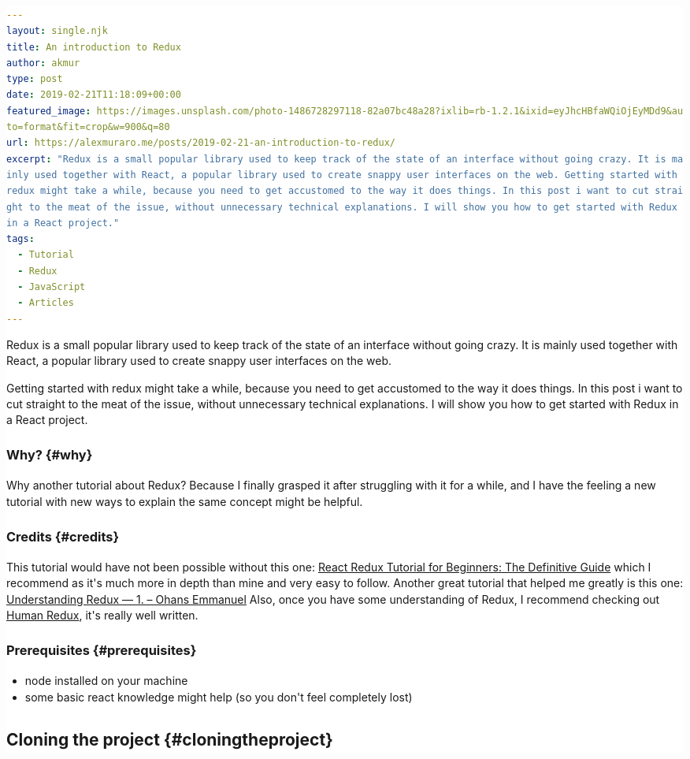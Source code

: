 ```yaml
---
layout: single.njk
title: An introduction to Redux
author: akmur
type: post
date: 2019-02-21T11:18:09+00:00
featured_image: https://images.unsplash.com/photo-1486728297118-82a07bc48a28?ixlib=rb-1.2.1&ixid=eyJhcHBfaWQiOjEyMDd9&auto=format&fit=crop&w=900&q=80
url: https://alexmuraro.me/posts/2019-02-21-an-introduction-to-redux/
excerpt: "Redux is a small popular library used to keep track of the state of an interface without going crazy. It is mainly used together with React, a popular library used to create snappy user interfaces on the web. Getting started with redux might take a while, because you need to get accustomed to the way it does things. In this post i want to cut straight to the meat of the issue, without unnecessary technical explanations. I will show you how to get started with Redux in a React project."
tags:
  - Tutorial
  - Redux
  - JavaScript
  - Articles
---
```


Redux is a small popular library used to keep track of the state of an interface without going crazy. It is mainly used together with React, a popular library used to create snappy user interfaces on the web.

Getting started with redux might take a while, because you need to get accustomed to the way it does things. In this post i want to cut straight to the meat of the issue, without unnecessary technical explanations. I will show you how to get started with Redux in a React project.

### Why? {#why}

Why another tutorial about Redux? Because I finally grasped it after struggling with it for a while, and I have the feeling a new tutorial with new ways to explain the same concept might be helpful.

### Credits {#credits}

This tutorial would have not been possible without this one: [React Redux Tutorial for Beginners: The Definitive Guide][1] which I recommend as it's much more in depth than mine and very easy to follow.
Another great tutorial that helped me greatly is this one: [Understanding Redux — 1. – Ohans Emmanuel][2]
Also, once you have some understanding of Redux, I recommend checking out [Human Redux][3], it's really well written.

### Prerequisites {#prerequisites}

- node installed on your machine
- some basic react knowledge might help (so you don't feel completely lost)

## Cloning the project {#cloningtheproject}


[1]: https://www.valentinog.com/blog/redux/
[2]: https://medium.com/@ohansemmanuel/table-of-contents-for-understanding-redux-1-ea0667e1453d
[3]: https://read.reduxbook.com/
[4]: https://github.com/akmur/redux-tutorial
[5]: http://localhost:3000
[6]: #react-index
[7]: #react-component
[8]: #redux-action
[9]: #redux-middleware
[10]: #redux-reducer
[11]: #redux-store
[12]: https://unsplash.com/photos/VwGcs_D_Q2w?utm_source=unsplash&utm_medium=referral&utm_content=creditCopyText
[13]: https://unsplash.com/search/photos/web?utm_source=unsplash&utm_medium=referral&utm_content=creditCopyText